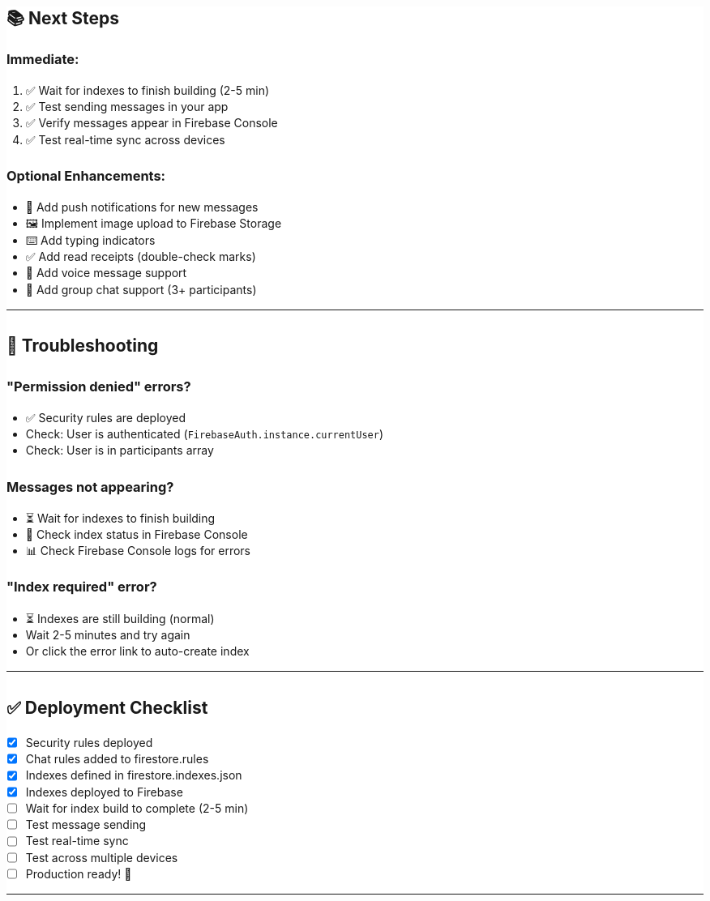 
## 📚 Next Steps

### Immediate:
1. ✅ Wait for indexes to finish building (2-5 min)
2. ✅ Test sending messages in your app
3. ✅ Verify messages appear in Firebase Console
4. ✅ Test real-time sync across devices

### Optional Enhancements:
- 📱 Add push notifications for new messages
- 🖼️ Implement image upload to Firebase Storage
- ⌨️ Add typing indicators
- ✅ Add read receipts (double-check marks)
- 🎤 Add voice message support
- 👥 Add group chat support (3+ participants)

---

## 🐛 Troubleshooting

### "Permission denied" errors?
- ✅ Security rules are deployed
- Check: User is authenticated (`FirebaseAuth.instance.currentUser`)
- Check: User is in participants array

### Messages not appearing?
- ⏳ Wait for indexes to finish building
- 🔄 Check index status in Firebase Console
- 📊 Check Firebase Console logs for errors

### "Index required" error?
- ⏳ Indexes are still building (normal)
- Wait 2-5 minutes and try again
- Or click the error link to auto-create index

---

## ✅ Deployment Checklist

- [x] Security rules deployed
- [x] Chat rules added to firestore.rules
- [x] Indexes defined in firestore.indexes.json
- [x] Indexes deployed to Firebase
- [ ] Wait for index build to complete (2-5 min)
- [ ] Test message sending
- [ ] Test real-time sync
- [ ] Test across multiple devices
- [ ] Production ready! 🚀

---